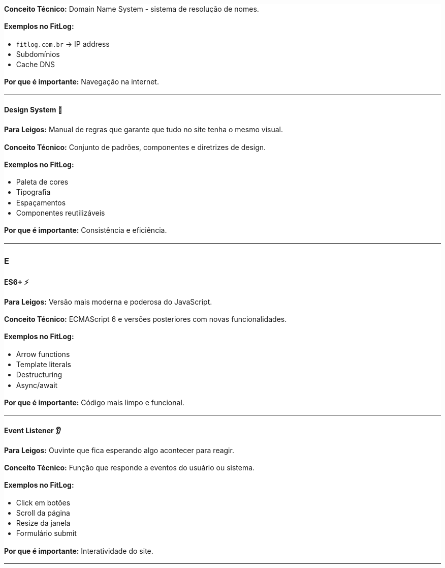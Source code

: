 **Conceito Técnico:** Domain Name System - sistema de resolução de nomes.

**Exemplos no FitLog:**
- `fitlog.com.br` → IP address
- Subdomínios
- Cache DNS

**Por que é importante:** Navegação na internet.

---

#### **Design System** 🎨
**Para Leigos:** Manual de regras que garante que tudo no site tenha o mesmo visual.

**Conceito Técnico:** Conjunto de padrões, componentes e diretrizes de design.

**Exemplos no FitLog:**
- Paleta de cores
- Tipografia
- Espaçamentos
- Componentes reutilizáveis

**Por que é importante:** Consistência e eficiência.

---

### **E**

#### **ES6+** ⚡
**Para Leigos:** Versão mais moderna e poderosa do JavaScript.

**Conceito Técnico:** ECMAScript 6 e versões posteriores com novas funcionalidades.

**Exemplos no FitLog:**
- Arrow functions
- Template literals
- Destructuring
- Async/await

**Por que é importante:** Código mais limpo e funcional.

---

#### **Event Listener** 👂
**Para Leigos:** Ouvinte que fica esperando algo acontecer para reagir.

**Conceito Técnico:** Função que responde a eventos do usuário ou sistema.

**Exemplos no FitLog:**
- Click em botões
- Scroll da página
- Resize da janela
- Formulário submit

**Por que é importante:** Interatividade do site.

---
